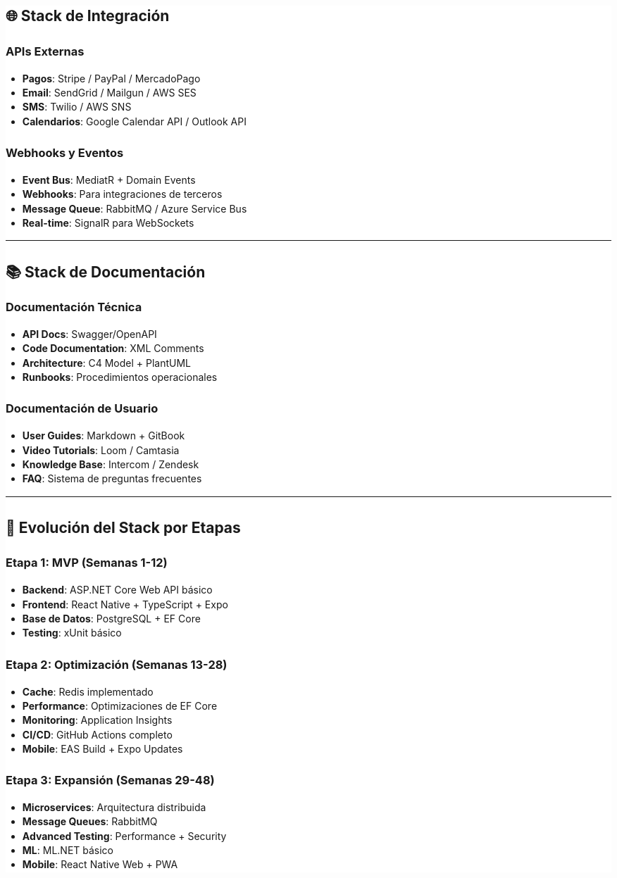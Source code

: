 
## 🌐 **Stack de Integración**

### **APIs Externas**
- **Pagos**: Stripe / PayPal / MercadoPago
- **Email**: SendGrid / Mailgun / AWS SES
- **SMS**: Twilio / AWS SNS
- **Calendarios**: Google Calendar API / Outlook API

### **Webhooks y Eventos**
- **Event Bus**: MediatR + Domain Events
- **Webhooks**: Para integraciones de terceros
- **Message Queue**: RabbitMQ / Azure Service Bus
- **Real-time**: SignalR para WebSockets

---

## 📚 **Stack de Documentación**

### **Documentación Técnica**
- **API Docs**: Swagger/OpenAPI
- **Code Documentation**: XML Comments
- **Architecture**: C4 Model + PlantUML
- **Runbooks**: Procedimientos operacionales

### **Documentación de Usuario**
- **User Guides**: Markdown + GitBook
- **Video Tutorials**: Loom / Camtasia
- **Knowledge Base**: Intercom / Zendesk
- **FAQ**: Sistema de preguntas frecuentes

---

## 🔄 **Evolución del Stack por Etapas**

### **Etapa 1: MVP (Semanas 1-12)**
- **Backend**: ASP.NET Core Web API básico
- **Frontend**: React Native + TypeScript + Expo
- **Base de Datos**: PostgreSQL + EF Core
- **Testing**: xUnit básico

### **Etapa 2: Optimización (Semanas 13-28)**
- **Cache**: Redis implementado
- **Performance**: Optimizaciones de EF Core
- **Monitoring**: Application Insights
- **CI/CD**: GitHub Actions completo
- **Mobile**: EAS Build + Expo Updates

### **Etapa 3: Expansión (Semanas 29-48)**
- **Microservices**: Arquitectura distribuida
- **Message Queues**: RabbitMQ
- **Advanced Testing**: Performance + Security
- **ML**: ML.NET básico
- **Mobile**: React Native Web + PWA
